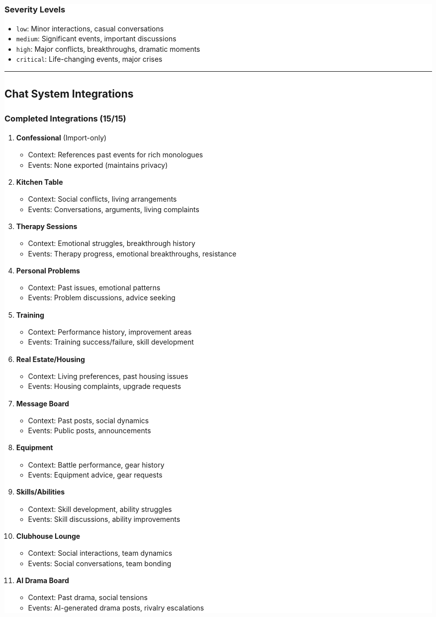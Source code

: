### Severity Levels
- `low`: Minor interactions, casual conversations
- `medium`: Significant events, important discussions
- `high`: Major conflicts, breakthroughs, dramatic moments
- `critical`: Life-changing events, major crises

---

## Chat System Integrations

### Completed Integrations (15/15)

1. **Confessional** (Import-only)
   - Context: References past events for rich monologues
   - Events: None exported (maintains privacy)

2. **Kitchen Table** 
   - Context: Social conflicts, living arrangements
   - Events: Conversations, arguments, living complaints

3. **Therapy Sessions**
   - Context: Emotional struggles, breakthrough history
   - Events: Therapy progress, emotional breakthroughs, resistance

4. **Personal Problems**
   - Context: Past issues, emotional patterns
   - Events: Problem discussions, advice seeking

5. **Training**
   - Context: Performance history, improvement areas
   - Events: Training success/failure, skill development

6. **Real Estate/Housing**
   - Context: Living preferences, past housing issues
   - Events: Housing complaints, upgrade requests

7. **Message Board**
   - Context: Past posts, social dynamics
   - Events: Public posts, announcements

8. **Equipment**
   - Context: Battle performance, gear history
   - Events: Equipment advice, gear requests

9. **Skills/Abilities**
   - Context: Skill development, ability struggles
   - Events: Skill discussions, ability improvements

10. **Clubhouse Lounge**
    - Context: Social interactions, team dynamics
    - Events: Social conversations, team bonding

11. **AI Drama Board**
    - Context: Past drama, social tensions
    - Events: AI-generated drama posts, rivalry escalations

